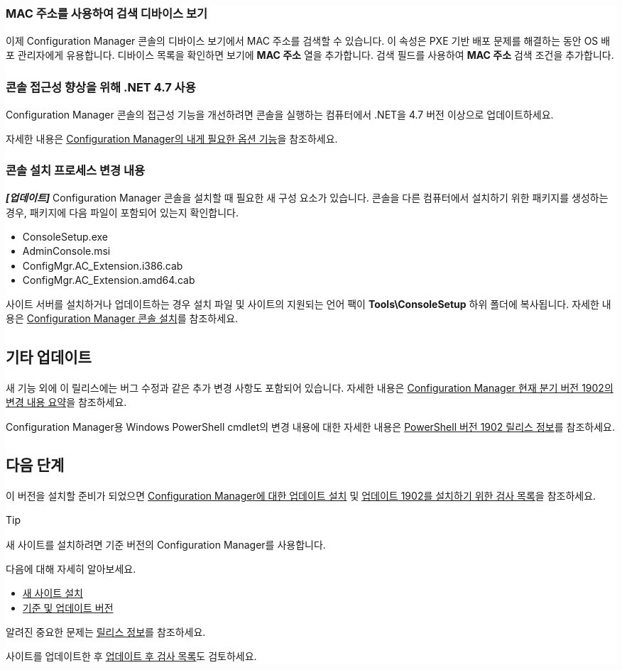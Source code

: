 

### <a name="search-device-views-using-mac-address"></a>MAC 주소를 사용하여 검색 디바이스 보기

이제 Configuration Manager 콘솔의 디바이스 보기에서 MAC 주소를 검색할 수 있습니다. 이 속성은 PXE 기반 배포 문제를 해결하는 동안 OS 배포 관리자에게 유용합니다. 디바이스 목록을 확인하면 보기에 **MAC 주소** 열을 추가합니다. 검색 필드를 사용하여 **MAC 주소** 검색 조건을 추가합니다. 


### <a name="use-net-47-for-improved-console-accessibility"></a>콘솔 접근성 향상을 위해 .NET 4.7 사용

Configuration Manager 콘솔의 접근성 기능을 개선하려면 콘솔을 실행하는 컴퓨터에서 .NET을 4.7 버전 이상으로 업데이트하세요. 

자세한 내용은 [Configuration Manager의 내게 필요한 옵션 기능](/sccm/core/understand/accessibility-features)을 참조하세요.


### <a name="changes-to-console-setup-process"></a>콘솔 설치 프로세스 변경 내용


***[업데이트]***  Configuration Manager 콘솔을 설치할 때 필요한 새 구성 요소가 있습니다. 콘솔을 다른 컴퓨터에서 설치하기 위한 패키지를 생성하는 경우, 패키지에 다음 파일이 포함되어 있는지 확인합니다.

- ConsoleSetup.exe
- AdminConsole.msi
- ConfigMgr.AC_Extension.i386.cab
- ConfigMgr.AC_Extension.amd64.cab

사이트 서버를 설치하거나 업데이트하는 경우 설치 파일 및 사이트의 지원되는 언어 팩이 **Tools\ConsoleSetup** 하위 폴더에 복사됩니다. 자세한 내용은 [Configuration Manager 콘솔 설치](/sccm/core/servers/deploy/install/install-consoles)를 참조하세요.








## <a name="other-updates"></a>기타 업데이트

새 기능 외에 이 릴리스에는 버그 수정과 같은 추가 변경 사항도 포함되어 있습니다. 자세한 내용은 [Configuration Manager 현재 분기 버전 1902의 변경 내용 요약](https://support.microsoft.com/help/4498910)을 참조하세요.

Configuration Manager용 Windows PowerShell cmdlet의 변경 내용에 대한 자세한 내용은 [PowerShell 버전 1902 릴리스 정보](https://docs.microsoft.com/powershell/sccm/1902-release-notes?view=sccm-ps)를 참조하세요.





## <a name="next-steps"></a>다음 단계

이 버전을 설치할 준비가 되었으면 [Configuration Manager에 대한 업데이트 설치](/sccm/core/servers/manage/updates) 및 [업데이트 1902를 설치하기 위한 검사 목록](/sccm/core/servers/manage/checklist-for-installing-update-1902)을 참조하세요.

> [!TIP]  
> 새 사이트를 설치하려면 기준 버전의 Configuration Manager를 사용합니다.  
>
>  다음에 대해 자세히 알아보세요.    
>   - [새 사이트 설치](/sccm/core/servers/deploy/install/installing-sites)  
>   - [기준 및 업데이트 버전](/sccm/core/servers/manage/updates#a-namebkmkbaselinesa-baseline-and-update-versions)  

알려진 중요한 문제는 [릴리스 정보](/sccm/core/servers/deploy/install/release-notes)를 참조하세요.

사이트를 업데이트한 후 [업데이트 후 검사 목록](/sccm/core/servers/manage/checklist-for-installing-update-1902#post-update-checklist)도 검토하세요.
